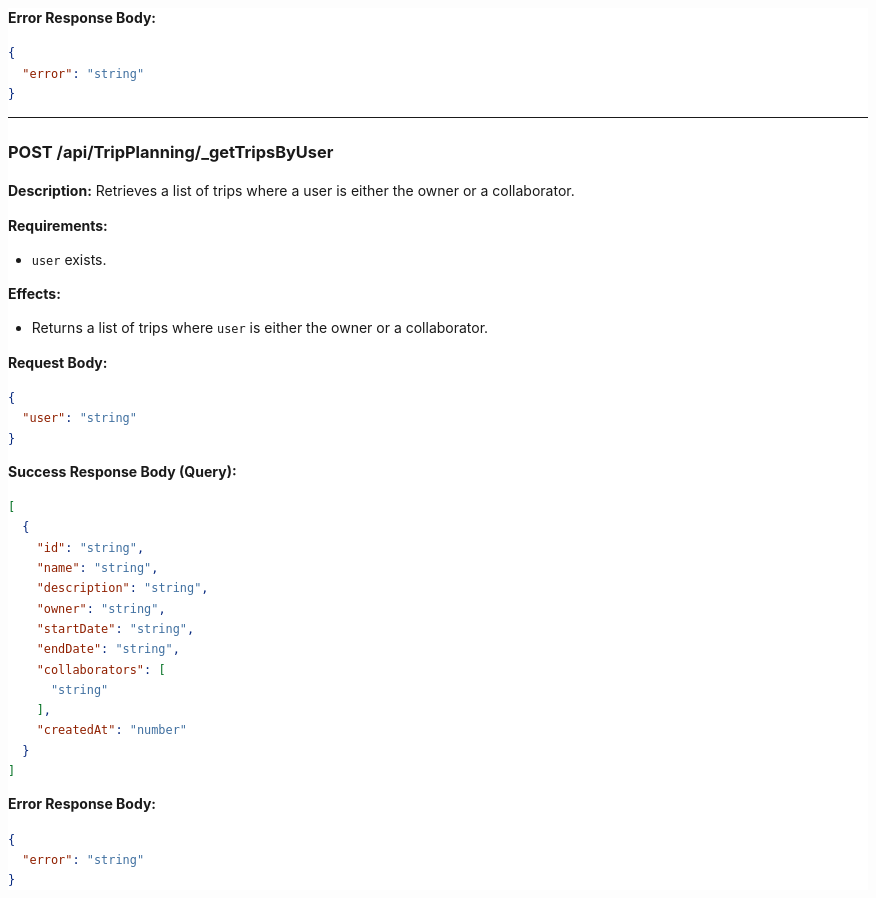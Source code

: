 **Error Response Body:**
```json
{
  "error": "string"
}
```

---

### POST /api/TripPlanning/_getTripsByUser

**Description:** Retrieves a list of trips where a user is either the owner or a collaborator.

**Requirements:**
- `user` exists.

**Effects:**
- Returns a list of trips where `user` is either the owner or a collaborator.

**Request Body:**
```json
{
  "user": "string"
}
```

**Success Response Body (Query):**
```json
[
  {
    "id": "string",
    "name": "string",
    "description": "string",
    "owner": "string",
    "startDate": "string",
    "endDate": "string",
    "collaborators": [
      "string"
    ],
    "createdAt": "number"
  }
]
```

**Error Response Body:**
```json
{
  "error": "string"
}
```
